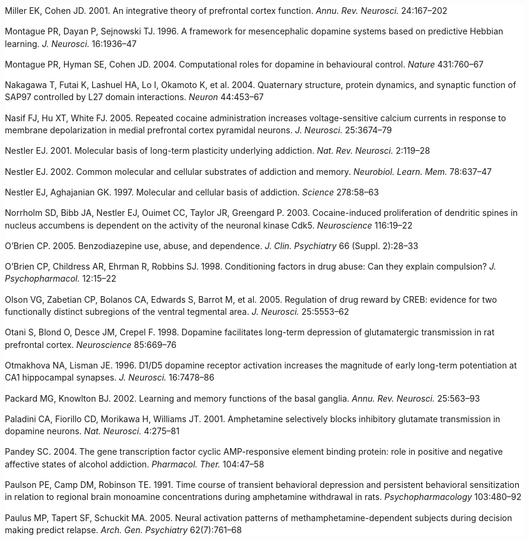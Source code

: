 Miller EK, Cohen JD. 2001. An integrative theory of prefrontal cortex function. *Annu. Rev. Neurosci.* 24:167–202

Montague PR, Dayan P, Sejnowski TJ. 1996. A framework for mesencephalic dopamine systems based on predictive Hebbian learning. *J. Neurosci.* 16:1936–47

Montague PR, Hyman SE, Cohen JD. 2004. Computational roles for dopamine in behavioural control. *Nature* 431:760–67

Nakagawa T, Futai K, Lashuel HA, Lo I, Okamoto K, et al. 2004. Quaternary structure, protein dynamics, and synaptic function of SAP97 controlled by L27 domain interactions. *Neuron* 44:453–67

Nasif FJ, Hu XT, White FJ. 2005. Repeated cocaine administration increases voltage-sensitive calcium currents in response to membrane depolarization in medial prefrontal cortex pyramidal neurons. *J. Neurosci.* 25:3674–79

Nestler EJ. 2001. Molecular basis of long-term plasticity underlying addiction. *Nat. Rev. Neurosci.* 2:119–28

Nestler EJ. 2002. Common molecular and cellular substrates of addiction and memory. *Neurobiol. Learn. Mem.* 78:637–47

Nestler EJ, Aghajanian GK. 1997. Molecular and cellular basis of addiction. *Science* 278:58–63

Norrholm SD, Bibb JA, Nestler EJ, Ouimet CC, Taylor JR, Greengard P. 2003. Cocaine-induced proliferation of dendritic spines in nucleus accumbens is dependent on the activity of the neuronal kinase Cdk5. *Neuroscience* 116:19–22

O’Brien CP. 2005. Benzodiazepine use, abuse, and dependence. *J. Clin. Psychiatry* 66 (Suppl. 2):28–33

O’Brien CP, Childress AR, Ehrman R, Robbins SJ. 1998. Conditioning factors in drug abuse: Can they explain compulsion? *J. Psychopharmacol.* 12:15–22

Olson VG, Zabetian CP, Bolanos CA, Edwards S, Barrot M, et al. 2005. Regulation of drug reward by CREB: evidence for two functionally distinct subregions of the ventral tegmental area. *J. Neurosci.* 25:5553–62

Otani S, Blond O, Desce JM, Crepel F. 1998. Dopamine facilitates long-term depression of glutamatergic transmission in rat prefrontal cortex. *Neuroscience* 85:669–76

Otmakhova NA, Lisman JE. 1996. D1/D5 dopamine receptor activation increases the magnitude of early long-term potentiation at CA1 hippocampal synapses. *J. Neurosci.* 16:7478–86

Packard MG, Knowlton BJ. 2002. Learning and memory functions of the basal ganglia. *Annu. Rev. Neurosci.* 25:563–93

Paladini CA, Fiorillo CD, Morikawa H, Williams JT. 2001. Amphetamine selectively blocks inhibitory glutamate transmission in dopamine neurons. *Nat. Neurosci.* 4:275–81

Pandey SC. 2004. The gene transcription factor cyclic AMP-responsive element binding protein: role in positive and negative affective states of alcohol addiction. *Pharmacol. Ther.* 104:47–58

Paulson PE, Camp DM, Robinson TE. 1991. Time course of transient behavioral depression and persistent behavioral sensitization in relation to regional brain monoamine concentrations during amphetamine withdrawal in rats. *Psychopharmacology* 103:480–92

Paulus MP, Tapert SF, Schuckit MA. 2005. Neural activation patterns of methamphetamine-dependent subjects during decision making predict relapse. *Arch. Gen. Psychiatry* 62(7):761–68
